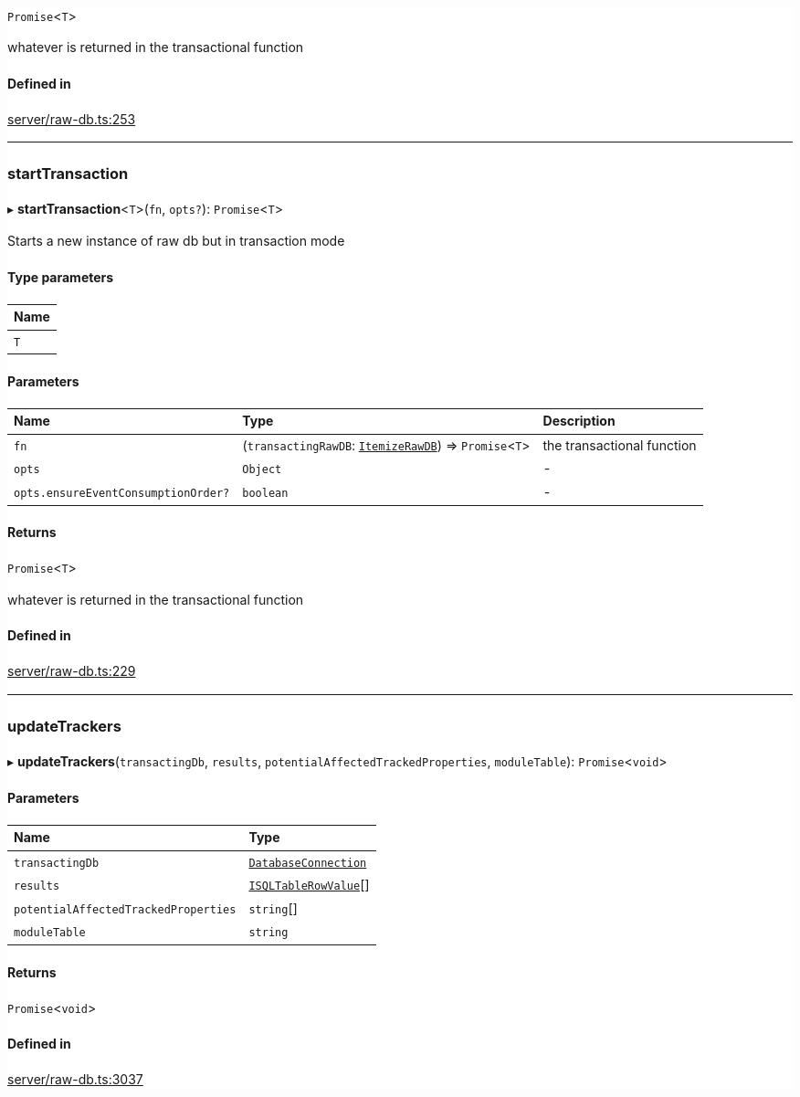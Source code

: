 `Promise`\<`T`\>

whatever is returned in the transactional function

#### Defined in

[server/raw-db.ts:253](https://github.com/onzag/itemize/blob/73e0c39e/server/raw-db.ts#L253)

___

### startTransaction

▸ **startTransaction**\<`T`\>(`fn`, `opts?`): `Promise`\<`T`\>

Starts a new instance of raw db but in transaction mode

#### Type parameters

| Name |
| :------ |
| `T` |

#### Parameters

| Name | Type | Description |
| :------ | :------ | :------ |
| `fn` | (`transactingRawDB`: [`ItemizeRawDB`](server_raw_db.ItemizeRawDB.md)) => `Promise`\<`T`\> | the transactional function |
| `opts` | `Object` | - |
| `opts.ensureEventConsumptionOrder?` | `boolean` | - |

#### Returns

`Promise`\<`T`\>

whatever is returned in the transactional function

#### Defined in

[server/raw-db.ts:229](https://github.com/onzag/itemize/blob/73e0c39e/server/raw-db.ts#L229)

___

### updateTrackers

▸ **updateTrackers**(`transactingDb`, `results`, `potentialAffectedTrackedProperties`, `moduleTable`): `Promise`\<`void`\>

#### Parameters

| Name | Type |
| :------ | :------ |
| `transactingDb` | [`DatabaseConnection`](database.DatabaseConnection.md) |
| `results` | [`ISQLTableRowValue`](../interfaces/base_Root_sql.ISQLTableRowValue.md)[] |
| `potentialAffectedTrackedProperties` | `string`[] |
| `moduleTable` | `string` |

#### Returns

`Promise`\<`void`\>

#### Defined in

[server/raw-db.ts:3037](https://github.com/onzag/itemize/blob/73e0c39e/server/raw-db.ts#L3037)

